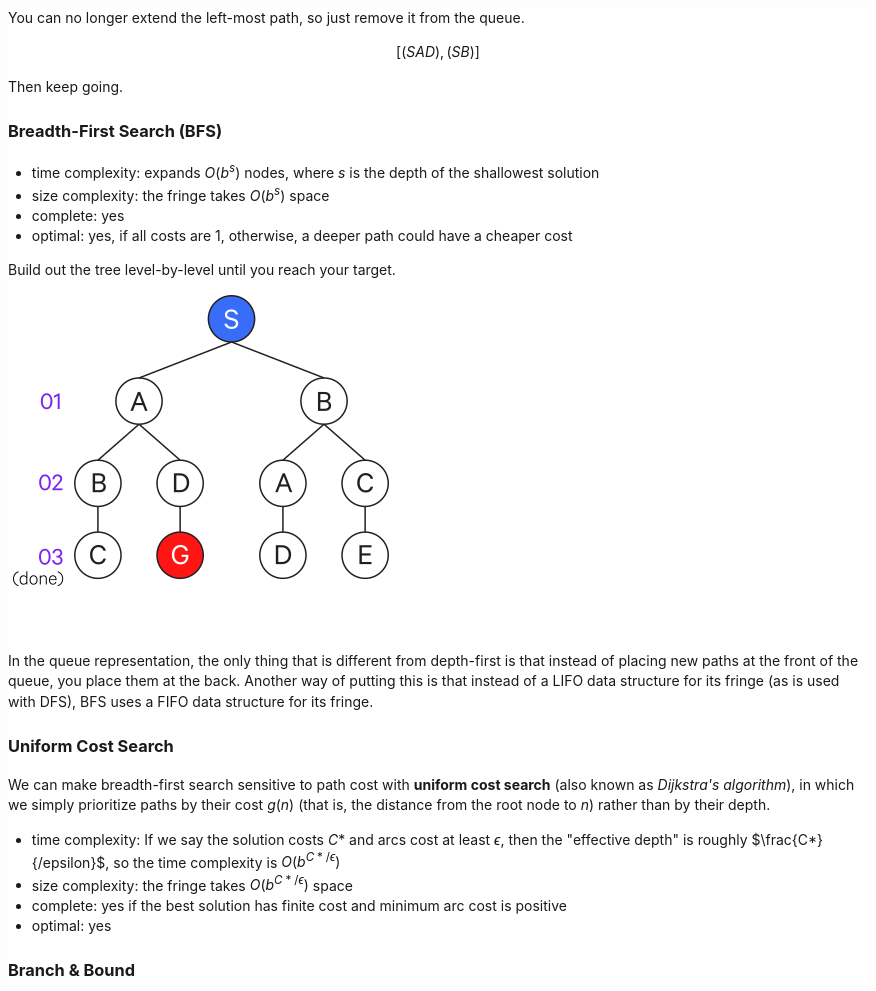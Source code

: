 You can no longer extend the left-most path, so just remove it from the queue.

$$
[(SAD),(SB)]
$$

Then keep going.

### Breadth-First Search (BFS)

- time complexity: expands $O(b^s)$ nodes, where $s$ is the depth of the shallowest solution
- size complexity: the fringe takes $O(b^s)$ space
- complete: yes
- optimal: yes, if all costs are 1, otherwise, a deeper path could have a cheaper cost

Build out the tree level-by-level until you reach your target.

![Breadth-first search](assets/breadth_first.svg)

In the queue representation, the only thing that is different from depth-first is that instead of placing new paths at the front of the queue, you place them at the back. Another way of putting this is that instead of a LIFO data structure for its fringe (as is used with DFS), BFS uses a FIFO data structure for its fringe.


### Uniform Cost Search

We can make breadth-first search sensitive to path cost with __uniform cost search__ (also known as _Dijkstra's algorithm_), in which we simply prioritize paths by their cost $g(n)$ (that is, the distance from the root node to $n$) rather than by their depth.

- time complexity: If we say the solution costs $C*$ and arcs cost at least $\epsilon$, then the "effective depth" is roughly $\frac{C*}{/epsilon}$, so the time complexity is $O(b^{C*/\epsilon})$
- size complexity: the fringe takes $O(b^{C*/\epsilon})$ space
- complete: yes if the best solution has finite cost and minimum arc cost is positive
- optimal: yes

### Branch & Bound

